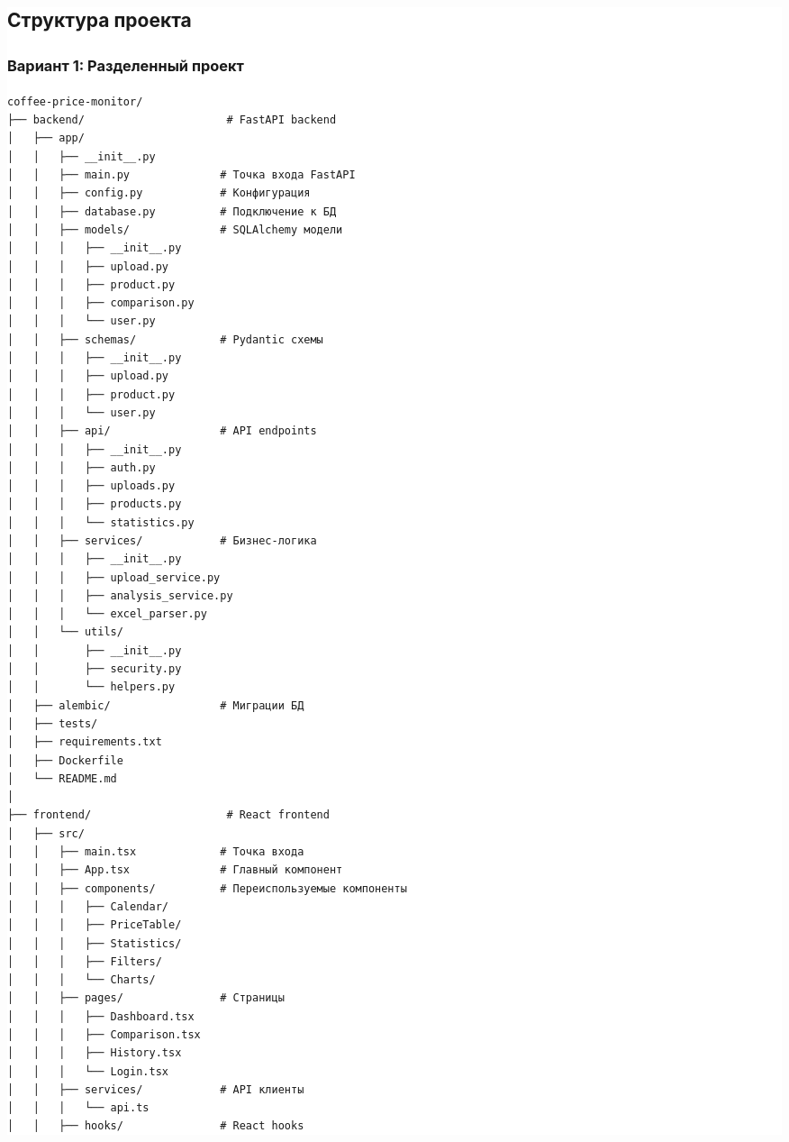 
## Структура проекта

### Вариант 1: Разделенный проект

```
coffee-price-monitor/
├── backend/                      # FastAPI backend
│   ├── app/
│   │   ├── __init__.py
│   │   ├── main.py              # Точка входа FastAPI
│   │   ├── config.py            # Конфигурация
│   │   ├── database.py          # Подключение к БД
│   │   ├── models/              # SQLAlchemy модели
│   │   │   ├── __init__.py
│   │   │   ├── upload.py
│   │   │   ├── product.py
│   │   │   ├── comparison.py
│   │   │   └── user.py
│   │   ├── schemas/             # Pydantic схемы
│   │   │   ├── __init__.py
│   │   │   ├── upload.py
│   │   │   ├── product.py
│   │   │   └── user.py
│   │   ├── api/                 # API endpoints
│   │   │   ├── __init__.py
│   │   │   ├── auth.py
│   │   │   ├── uploads.py
│   │   │   ├── products.py
│   │   │   └── statistics.py
│   │   ├── services/            # Бизнес-логика
│   │   │   ├── __init__.py
│   │   │   ├── upload_service.py
│   │   │   ├── analysis_service.py
│   │   │   └── excel_parser.py
│   │   └── utils/
│   │       ├── __init__.py
│   │       ├── security.py
│   │       └── helpers.py
│   ├── alembic/                 # Миграции БД
│   ├── tests/
│   ├── requirements.txt
│   ├── Dockerfile
│   └── README.md
│
├── frontend/                     # React frontend
│   ├── src/
│   │   ├── main.tsx             # Точка входа
│   │   ├── App.tsx              # Главный компонент
│   │   ├── components/          # Переиспользуемые компоненты
│   │   │   ├── Calendar/
│   │   │   ├── PriceTable/
│   │   │   ├── Statistics/
│   │   │   ├── Filters/
│   │   │   └── Charts/
│   │   ├── pages/               # Страницы
│   │   │   ├── Dashboard.tsx
│   │   │   ├── Comparison.tsx
│   │   │   ├── History.tsx
│   │   │   └── Login.tsx
│   │   ├── services/            # API клиенты
│   │   │   └── api.ts
│   │   ├── hooks/               # React hooks
```